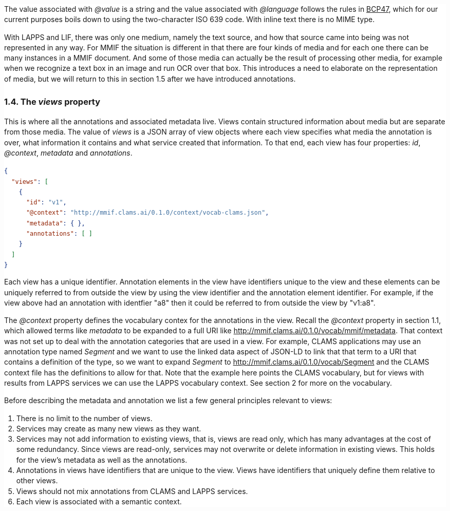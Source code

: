 The value associated with *@value* is a string and the value associated with *@language* follows the rules in [BCP47](http://www.w3.org/TR/json-ld/#bib-bcp47), which for our current purposes boils down to using the two-character ISO 639 code. With inline text there is no MIME type.

With LAPPS and LIF, there was only one medium, namely the text source, and how that source came into being was not represented in any way. For MMIF the situation is different in that there are four kinds of media and for each one there can be many instances in a MMIF document. And some of those media can actually be the result of processing other media, for example when we recognize a text box in an image and run OCR over that box. This introduces a need to elaborate on the representation of media, but we will return to this in section 1.5 after we have introduced annotations.



### 1.4. The *views* property

This is where all the annotations and associated metadata live. Views contain structured information about media but are separate from those media. The value of *views* is a JSON array of view objects where each view specifies what media the annotation is over, what information it contains and what service created that information. To that end, each view has four properties:  *id*, *@context*, *metadata* and *annotations*.

```json
{
  "views": [
    {
      "id": "v1",
      "@context": "http://mmif.clams.ai/0.1.0/context/vocab-clams.json",
      "metadata": { },
      "annotations": [ ]
    }
  ]
}
```

Each view has a unique identifier. Annotation elements in the view have identifiers unique to the view and these elements can be uniquely referred to from outside the view by using the view identifier and the annotation element identifier. For example, if the view above had an annotation with identfier "a8" then it could be referred to from outside the view by "v1:a8".

The *@context* property defines the vocabulary contex for the annotations in the view. Recall the *@context* property in section 1.1, which allowed terms like *metadata* to be expanded to a full URI like http://mmif.clams.ai/0.1.0/vocab/mmif/metadata. That context was not set up to deal with the annotation categories that are used in a view. For example, CLAMS applications may use an annotation type named *Segment* and we want to use the linked data aspect of JSON-LD to link that that term to a URI that contains a definition of the type, so we want to expand *Segment* to http://mmif.clams.ai/0.1.0/vocab/Segment and the CLAMS context file has the definitions to allow for that. Note that the example here points the CLAMS vocabulary, but for views with results from LAPPS services we can use the LAPPS vocabulary context. See section 2 for more on the vocabulary.

Before describing the metadata and annotation we list a few general principles relevant to views:

1. There is no limit to the number of views.
2. Services may create as many new views as they want.
3. Services may not add information to existing views, that is, views are read only, which has many advantages at the cost of some redundancy. Since views are read-only, services may not overwrite or delete information in existing views. This holds for the view’s metadata as well as the annotations.
4. Annotations in views have identifiers that are unique to the view. Views have identifiers that uniquely define them relative to other views.
5. Views should not mix annotations from CLAMS and LAPPS services.
6. Each view is associated with a semantic context.
